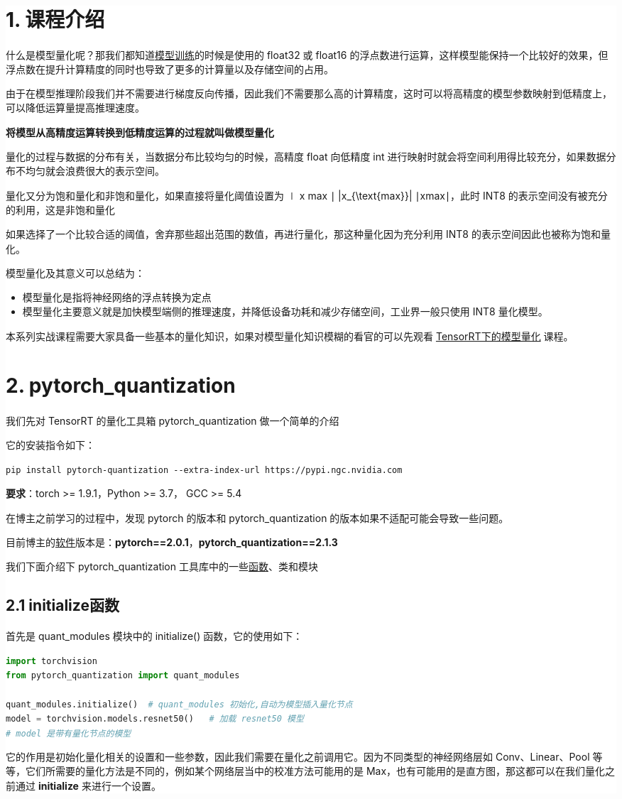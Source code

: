 # 1\. 课程介绍

什么是模型量化呢？那我们都知道[模型训练](https://ml-summit.org/cloud-member?uid=c1041&spm=1001.2101.3001.7020)的时候是使用的 float32 或 float16 的浮点数进行运算，这样模型能保持一个比较好的效果，但浮点数在提升计算精度的同时也导致了更多的计算量以及存储空间的占用。

由于在模型推理阶段我们并不需要进行梯度反向传播，因此我们不需要那么高的计算精度，这时可以将高精度的模型参数映射到低精度上，可以降低运算量提高推理速度。

**将模型从高精度运算转换到低精度运算的过程就叫做模型量化**

量化的过程与数据的分布有关，当数据分布比较均匀的时候，高精度 float 向低精度 int 进行映射时就会将空间利用得比较充分，如果数据分布不均匀就会浪费很大的表示空间。

量化又分为饱和量化和非饱和量化，如果直接将量化阈值设置为 ∣ x max ∣ |x\_{\\text{max}}| ∣xmax​∣，此时 INT8 的表示空间没有被充分的利用，这是非饱和量化

如果选择了一个比较合适的阈值，舍弃那些超出范围的数值，再进行量化，那这种量化因为充分利用 INT8 的表示空间因此也被称为饱和量化。

模型量化及其意义可以总结为：

*   模型量化是指将神经网络的浮点转换为定点
*   模型量化主要意义就是加快模型端侧的推理速度，并降低设备功耗和减少存储空间，工业界一般只使用 INT8 量化模型。

本系列实战课程需要大家具备一些基本的量化知识，如果对模型量化知识模糊的看官的可以先观看 [TensorRT下的模型量化](https://www.bilibili.com/video/BV18L41197Uz/) 课程。

# 2\. pytorch\_quantization

我们先对 TensorRT 的量化工具箱 pytorch\_quantization 做一个简单的介绍

它的安装指令如下：

```shell
pip install pytorch-quantization --extra-index-url https://pypi.ngc.nvidia.com
```

**要求**：torch >= 1.9.1，Python >= 3.7， GCC >= 5.4

在博主之前学习的过程中，发现 pytorch 的版本和 pytorch\_quantization 的版本如果不适配可能会导致一些问题。

目前博主的[软件](https://marketing.csdn.net/p/3127db09a98e0723b83b2914d9256174?pId=2782?utm_source=glcblog&spm=1001.2101.3001.7020)版本是：**pytorch==2.0.1**，**pytorch\_quantization==2.1.3**

我们下面介绍下 pytorch\_quantization 工具库中的一些[函数](https://marketing.csdn.net/p/3127db09a98e0723b83b2914d9256174?pId=2782?utm_source=glcblog&spm=1001.2101.3001.7020)、类和模块

## 2.1 initialize函数

首先是 quant\_modules 模块中的 initialize() 函数，它的使用如下：

```python
import torchvision
from pytorch_quantization import quant_modules

quant_modules.initialize()  # quant_modules 初始化,自动为模型插入量化节点
model = torchvision.models.resnet50()   # 加载 resnet50 模型
# model 是带有量化节点的模型
```

它的作用是初始化量化相关的设置和一些参数，因此我们需要在量化之前调用它。因为不同类型的神经网络层如 Conv、Linear、Pool 等等，它们所需要的量化方法是不同的，例如某个网络层当中的校准方法可能用的是 Max，也有可能用的是直方图，那这都可以在我们量化之前通过 **initialize** 来进行一个设置。
